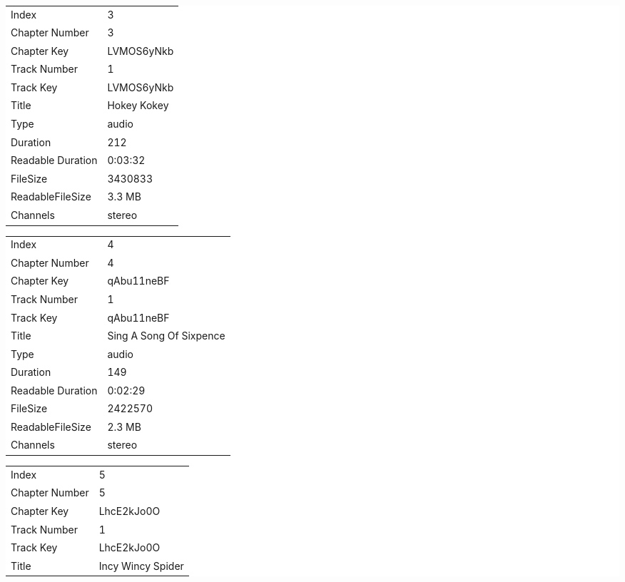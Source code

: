 |  |  |
| - | - |
| Index | 3 |
| Chapter Number | 3 |
| Chapter Key | LVMOS6yNkb |
| Track Number | 1 |
| Track Key | LVMOS6yNkb |
| Title | Hokey Kokey |
| Type | audio |
| Duration | 212 |
| Readable Duration | 0:03:32 |
| FileSize | 3430833 |
| ReadableFileSize | 3.3 MB |
| Channels | stereo |

|  |  |
| - | - |
| Index | 4 |
| Chapter Number | 4 |
| Chapter Key | qAbu11neBF |
| Track Number | 1 |
| Track Key | qAbu11neBF |
| Title | Sing A Song Of Sixpence |
| Type | audio |
| Duration | 149 |
| Readable Duration | 0:02:29 |
| FileSize | 2422570 |
| ReadableFileSize | 2.3 MB |
| Channels | stereo |

|  |  |
| - | - |
| Index | 5 |
| Chapter Number | 5 |
| Chapter Key | LhcE2kJo0O |
| Track Number | 1 |
| Track Key | LhcE2kJo0O |
| Title | Incy Wincy Spider |